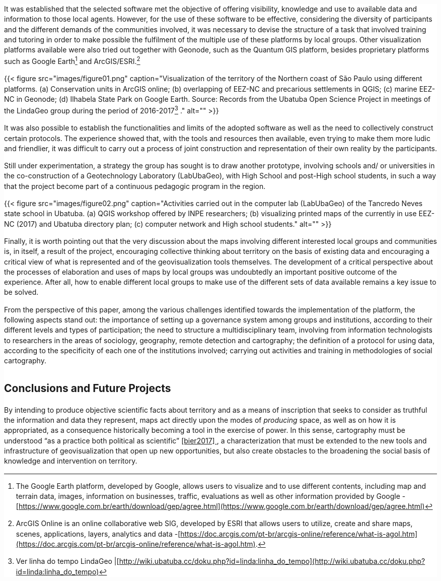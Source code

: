 It was established that the selected software met the objective of offering visibility, knowledge and use to available data and information to those local agents. However, for the use of these software to be effective, considering the diversity of participants and the different demands of the communities involved, it was necessary to devise the structure of a task that involved training and tutoring in order to make possible the fulfilment of the multiple use of these platforms by local groups. Other visualization platforms available were also tried out together with Geonode, such as the Quantum GIS platform, besides proprietary platforms such as Google Earth[^34] and ArcGIS/ESRI.[^35] 

{{< figure src="images/figure01.png" caption="Visualization of the territory of the Northern coast of São Paulo using different platforms. (a) Conservation units in ArcGIS online; (b) overlapping of EEZ-NC and precarious settlements in QGIS; (c) marine EEZ-NC in Geonode; (d) Ilhabela State Park on Google Earth. Source: Records from the Ubatuba Open Science Project in meetings of the LindaGeo group during the period of 2016-2017[^36] ." alt=""  >}}


It was also possible to establish the functionalities and limits of the adopted software as well as the need to collectively construct certain protocols. The experience showed that, with the tools and resources then available, even trying to make them more ludic and friendlier, it was difficult to carry out a process of joint construction and representation of their own reality by the participants.

Still under experimentation, a strategy the group has sought is to draw another prototype, involving schools and/ or universities in the co-construction of a Geotechnology Laboratory (LabUbaGeo), with High School and post-High school students, in such a way that the project become part of a continuous pedagogic program in the region.

{{< figure src="images/figure02.png" caption="Activities carried out in the computer lab (LabUbaGeo) of the Tancredo Neves state school in Ubatuba. (a) QGIS workshop offered by INPE researchers; (b) visualizing printed maps of the currently in use EEZ-NC (2017) and Ubatuba directory plan; (c) computer network and High school students." alt=""  >}}


Finally, it is worth pointing out that the very discussion about the maps involving different interested local groups and communities is, in itself, a result of the project, encouraging collective thinking about territory on the basis of existing data and encouraging a critical view of what is represented and of the geovisualization tools themselves. The development of a critical perspective about the processes of elaboration and uses of maps by local groups was undoubtedly an important positive outcome of the experience. After all, how to enable different local groups to make use of the different sets of data available remains a key issue to be solved.

From the perspective of this paper, among the various challenges identified towards the implementation of the platform, the following aspects stand out: the importance of setting up a governance system among groups and institutions, according to their different levels and types of participation; the need to structure a multidisciplinary team, involving from information technologists to researchers in the areas of sociology, geography, remote detection and cartography; the definition of a protocol for using data, according to the specificity of each one of the institutions involved; carrying out activities and training in methodologies of social cartography.




## Conclusions and Future Projects

By intending to produce objective scientific facts about territory and as a means of inscription that seeks to consider as truthful the information and data they represent, maps act directly upon the modes of _producing_ space, as well as on how it is appropriated, as a consequence historically becoming a tool in the exercise of power. In this sense, cartography must be understood “as a practice both political as scientific” <a class="footnote-ref" href="#bier2017"> [bier2017] </a>, a characterization that must be extended to the new tools and infrastructure of geovisualization that open up new opportunities, but also create obstacles to the broadening the social basis of knowledge and intervention on territory.


[^20]: [Castiglione (2009)](#castiglione2009)also mentions[Araújo (1994)](#araújo1994)who reminds us that “the word information comes from the Latin word informare: to form, to shape or to create, but also to represent, to present, to create an idea or notion – something that is ordered.” 
[^21]: According to[Castiglione (2009, p. 158)](#castiglione2009), “the terms geoinformation, geographical information, georeferenced information and geospatial information are generally employed as different signifiers which, nevertheless, refer to the same signified, even though some currents of thought on the subject matter consider that the term geospatial information refers to a broader, almost generic concept of georeferenced information” <a class="footnote-ref" href="#castiglione2009"> [castiglione2009] </a>.
[^22]: To Latour, scientific facts result from collective constructions that involve the “recruitment” of different allies, from peers in the scientific community to organizations for policies and incentive of research<a class="footnote-ref" href="#latour2000"> [latour2000] </a>.
[^23]: A type of cartography based on the elaboration and use of thematic mapping (ground maps, environmental zoning maps) involving the collection, analysis, interpretation and representation of information in a base map, making use of graphic symbology (size, form, value, grain, color) for its representation.
[^24]: he expression open data has been commonly used to refer to the transparency of government data. In the field of science, it refers to the publicization of the primary data of a research project, which is considered a fundamental step towards its reproducibility and re-use, besides allowing for broad scrutiny. It can also contribute towards exposing inconsistencies, low quality, plagiarism or fraud.
[^25]:  “The term Spatial Data Infrastructure is frequently used to denote a basic set of technologies, policies and institutional arrangements that facilitate the availability and access to spatial data” <a class="footnote-ref" href="#concar2010"> [concar2010] </a>.
[^26]: he focus has been on attributing the main role to the perceptions of local communities, such as thequilombolas, fishermen, extractivists and periphery groups, acknowledging and strengthening their points of view regarding topics such as protected areas, disasters, hydric resources and hydrographic basins, among others.
[^27]: This is a Project coordinated by the Brazilian Institute of Information in Science and Technology (IBICT) from 2015 to 2017, as part of the Open and Collaborative Science in Development Network – OCSDNet www.ocsdnet.org ), with the financial support of IDRC/Canada. Project documentation can be found at[http://cienciaaberta.ubatuba.cc/](http://cienciaaberta.ubatuba.cc/)and[https://pt.wikiversity.org/w/index.php?title=Pesquisa:Ci%C3%AAncia_Aberta_Ubatuba](https://pt.wikiversity.org/w/index.php?title=Pesquisa:Ci%C3%AAncia_Aberta_Ubatuba)
[^28]: Open Science means that scientific knowledge should be used, re-used and distributed freely by people with no legal, technological or social restrictions. The open Science movements began around open access to scientific publications and expanded in different directions, among which: open research data, open hardware, open research tools and citizen science. Citizen science encompasses the contribution and participation of non-scientists to scientific research.
[^29]: Ecological- Economic Zoning (EEZ) consists in a “political and technical instrument for planning whose ultimate goal is to optimize the use of space and public policies” <a class="footnote-ref" href="#mma1997"> [mma1997] </a>. EEZ presupposes four fundamental political axes: 1) territorial knowledge and understanding; 2) ecological and economic sustainability; 3) democratic participation and 4) institutional articulation.
[^30]: Discussions taken place during these meetings were accompanied and registered by the Project team; their results were incorporated into reports and publications. During this process, around 60 proposals were received, 35 from traditional communities (indigenous communities, caiçaras, quilombolas), through which 156 requests for modification or continuity of inclusion within specific zones<a class="footnote-ref" href="#iwama2017"> [iwama2017] </a>.
[^31]: OTSS is a local initiative in partnership with the Oswaldo Cruz Foundation (Fiocruz) which has sought to develop actions to secure the rights of indigenous communities, quilombolas and caiçaras existing in the region, relating to the uses of territory, culture and to quality of life. It developed strategies to confer visibility to these communities, including a Google Maps platform —[http://otss.org.br/mapas/](http://otss.org.br/mapas/).
[^32]: [http://wiki.ubatuba.cc/doku.php?id=cienciaaberta:encontro160808](http://wiki.ubatuba.cc/doku.php?id=cienciaaberta:encontro160808)
[^33]: The Open Geospatial Consortium (OGC) is a non-profit international organization oriented towards the creation of quality standards open to the global geospatial community. The consortium currently encompasses more than 525-member organizations and its proposed standards are used in a variety of areas, including geoscience and the environment; defense and intelligence; intelligent cities; the Internet of Things (IoT) and Sensors, mobile technologies; emergency responses and disaster management; aviation; energy and utilities, among others. Adherence to OGC standards favors interoperability between different technologies including proprietary ones. Available at:[http://www.opengeospatial.org/](http://www.opengeospatial.org/). Accessed on 29 Jan., 2019.
[^34]: The Google Earth platform, developed by Google, allows users to visualize and to use different contents, including map and terrain data, images, information on businesses, traffic, evaluations as well as other information provided by Google -[https://www.google.com.br/earth/download/gep/agree.html](https://www.google.com.br/earth/download/gep/agree.html)
[^35]: ArcGIS Online is an online collaborative web SIG, developed by ESRI that allows users to utilize, create and share maps, scenes, applications, layers, analytics and data -[https://doc.arcgis.com/pt-br/arcgis-online/reference/what-is-agol.htm](https://doc.arcgis.com/pt-br/arcgis-online/reference/what-is-agol.htm).
[^36]: Ver linha do tempo LindaGeo |[http://wiki.ubatuba.cc/doku.php?id=linda:linha_do_tempo](http://wiki.ubatuba.cc/doku.php?id=linda:linha_do_tempo)
[^37]: The group set up committees that have been working towards the identification of which governmental institutions produce geospatial data in the region, their lineage, scale and metadata, discussing their use for recurrent issues in the region such as EEZ revisions, Conservation Units management plans, directory plans and, more recently, the urban mobility plan. See in Working Groups at[http://wiki.ubatuba.cc/doku.php?id=linda:lindageo](http://wiki.ubatuba.cc/doku.php?id=linda:lindageo).
[^38]: The strategy is to identify and request that scientific results be placed on a platform that is accessible to the whole community. View at scientific publications on the Northern Coast of São Paulo.[http://wiki.ubatuba.cc/doku.php?id=linda:trabalhos_cientificos_lnsp](http://wiki.ubatuba.cc/doku.php?id=linda:trabalhos_cientificos_lnsp).## Bibliography